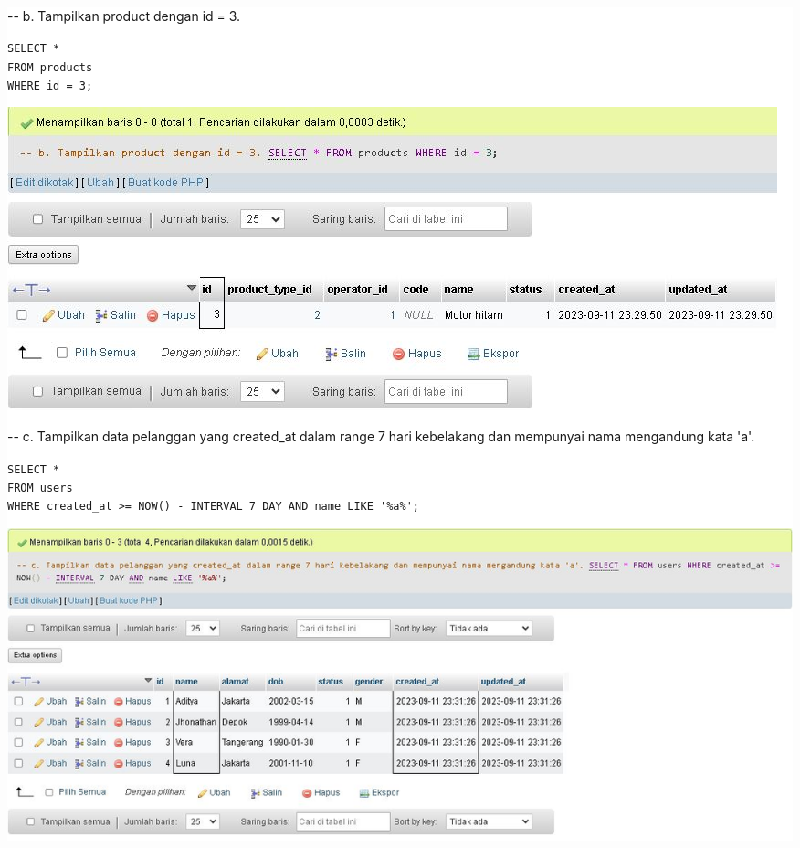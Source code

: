 
-- b. Tampilkan product dengan id = 3.
```
SELECT *
FROM products
WHERE id = 3;
```

![dml2b](/12_Join-Union-Agregasi-Subquery-Function/screenshots/dml2b.JPG)

-- c. Tampilkan data pelanggan yang created_at dalam range 7 hari kebelakang dan mempunyai nama mengandung kata 'a'.
```
SELECT *
FROM users
WHERE created_at >= NOW() - INTERVAL 7 DAY AND name LIKE '%a%';
```

![dml2c](/12_Join-Union-Agregasi-Subquery-Function/screenshots/dml2c.JPG)
